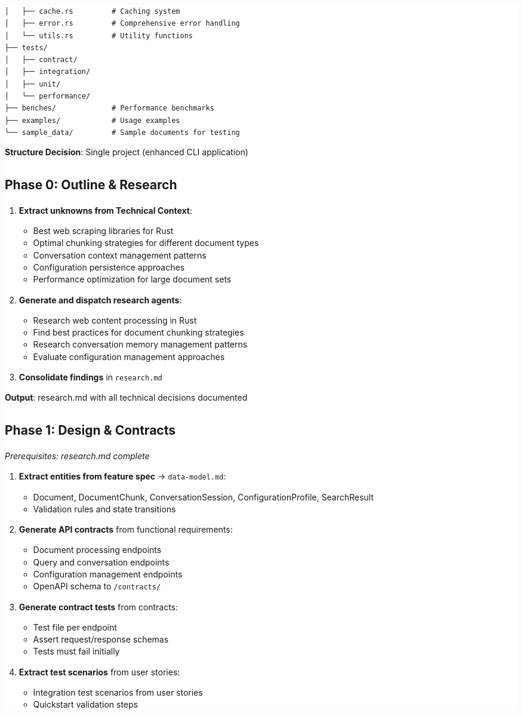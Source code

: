 ```
│   ├── cache.rs         # Caching system
│   ├── error.rs         # Comprehensive error handling
│   └── utils.rs         # Utility functions
├── tests/
│   ├── contract/
│   ├── integration/
│   ├── unit/
│   └── performance/
├── benches/             # Performance benchmarks
├── examples/            # Usage examples
└── sample_data/         # Sample documents for testing
```

**Structure Decision**: Single project (enhanced CLI application)

## Phase 0: Outline & Research

1. **Extract unknowns from Technical Context**:
   - Best web scraping libraries for Rust
   - Optimal chunking strategies for different document types
   - Conversation context management patterns
   - Configuration persistence approaches
   - Performance optimization for large document sets

2. **Generate and dispatch research agents**:
   - Research web content processing in Rust
   - Find best practices for document chunking strategies
   - Research conversation memory management patterns
   - Evaluate configuration management approaches

3. **Consolidate findings** in `research.md`

**Output**: research.md with all technical decisions documented

## Phase 1: Design & Contracts
*Prerequisites: research.md complete*

1. **Extract entities from feature spec** → `data-model.md`:
   - Document, DocumentChunk, ConversationSession, ConfigurationProfile, SearchResult
   - Validation rules and state transitions

2. **Generate API contracts** from functional requirements:
   - Document processing endpoints
   - Query and conversation endpoints
   - Configuration management endpoints
   - OpenAPI schema to `/contracts/`

3. **Generate contract tests** from contracts:
   - Test file per endpoint
   - Assert request/response schemas
   - Tests must fail initially

4. **Extract test scenarios** from user stories:
   - Integration test scenarios from user stories
   - Quickstart validation steps
